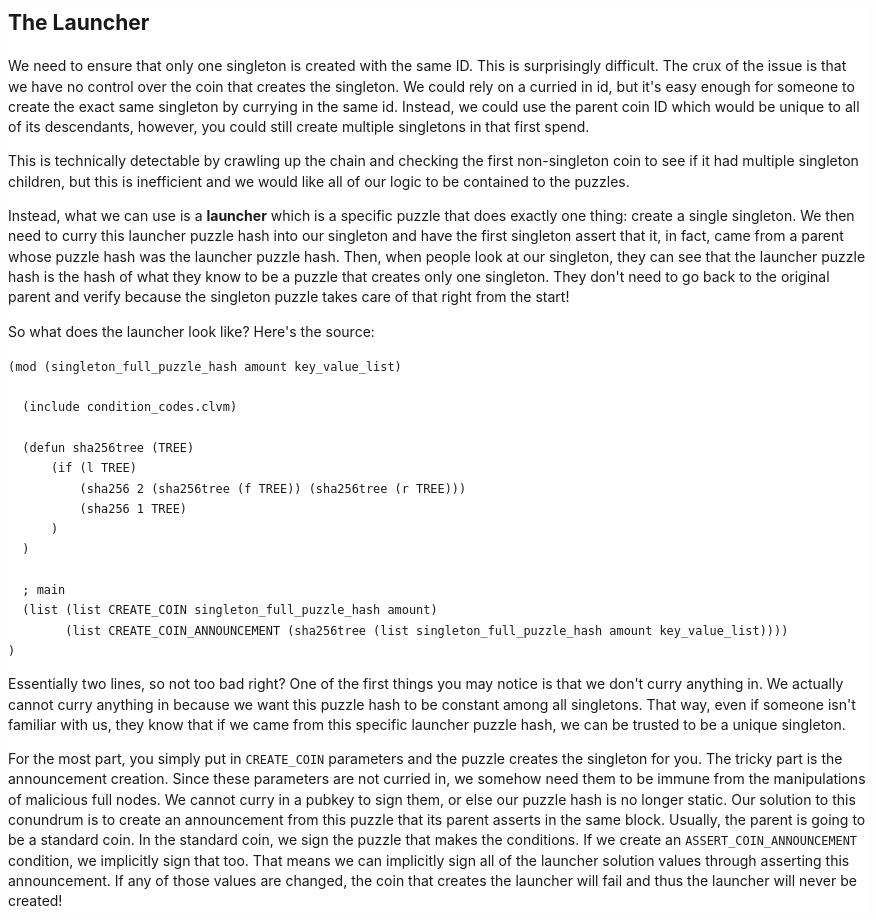 ## The Launcher

We need to ensure that only one singleton is created with the same ID.
This is surprisingly difficult.
The crux of the issue is that we have no control over the coin that creates the singleton.
We could rely on a curried in id, but it's easy enough for someone to create the exact same singleton by currying in the same id.
Instead, we could use the parent coin ID which would be unique to all of its descendants, however, you could still create multiple singletons in that first spend.

This is technically detectable by crawling up the chain and checking the first non-singleton coin to see if it had multiple singleton children, but this is inefficient and we would like all of our logic to be contained to the puzzles.

Instead, what we can use is a **launcher** which is a specific puzzle that does exactly one thing: create a single singleton.
We then need to curry this launcher puzzle hash into our singleton and have the first singleton assert that it, in fact, came from a parent whose puzzle hash was the launcher puzzle hash.
Then, when people look at our singleton, they can see that the launcher puzzle hash is the hash of what they know to be a puzzle that creates only one singleton.
They don't need to go back to the original parent and verify because the singleton puzzle takes care of that right from the start!

So what does the launcher look like?  Here's the source:

```chialisp
(mod (singleton_full_puzzle_hash amount key_value_list)

  (include condition_codes.clvm)

  (defun sha256tree (TREE)
      (if (l TREE)
          (sha256 2 (sha256tree (f TREE)) (sha256tree (r TREE)))
          (sha256 1 TREE)
      )
  )

  ; main
  (list (list CREATE_COIN singleton_full_puzzle_hash amount)
        (list CREATE_COIN_ANNOUNCEMENT (sha256tree (list singleton_full_puzzle_hash amount key_value_list))))
)
```

Essentially two lines, so not too bad right?  One of the first things you may notice is that we don't curry anything in.
We actually cannot curry anything in because we want this puzzle hash to be constant among all singletons.
That way, even if someone isn't familiar with us, they know that if we came from this specific launcher puzzle hash, we can be trusted to be a unique singleton.

For the most part, you simply put in `CREATE_COIN` parameters and the puzzle creates the singleton for you.
The tricky part is the announcement creation.
Since these parameters are not curried in, we somehow need them to be immune from the manipulations of malicious full nodes.
We cannot curry in a pubkey to sign them, or else our puzzle hash is no longer static. Our solution to this conundrum is to create an announcement from this puzzle that its parent asserts in the same block.
Usually, the parent is going to be a standard coin. In the standard coin, we sign the puzzle that makes the conditions.
If we create an `ASSERT_COIN_ANNOUNCEMENT` condition, we implicitly sign that too. That means we can implicitly sign all of the launcher solution values through asserting this announcement.
If any of those values are changed, the coin that creates the launcher will fail and thus the launcher will never be created!
